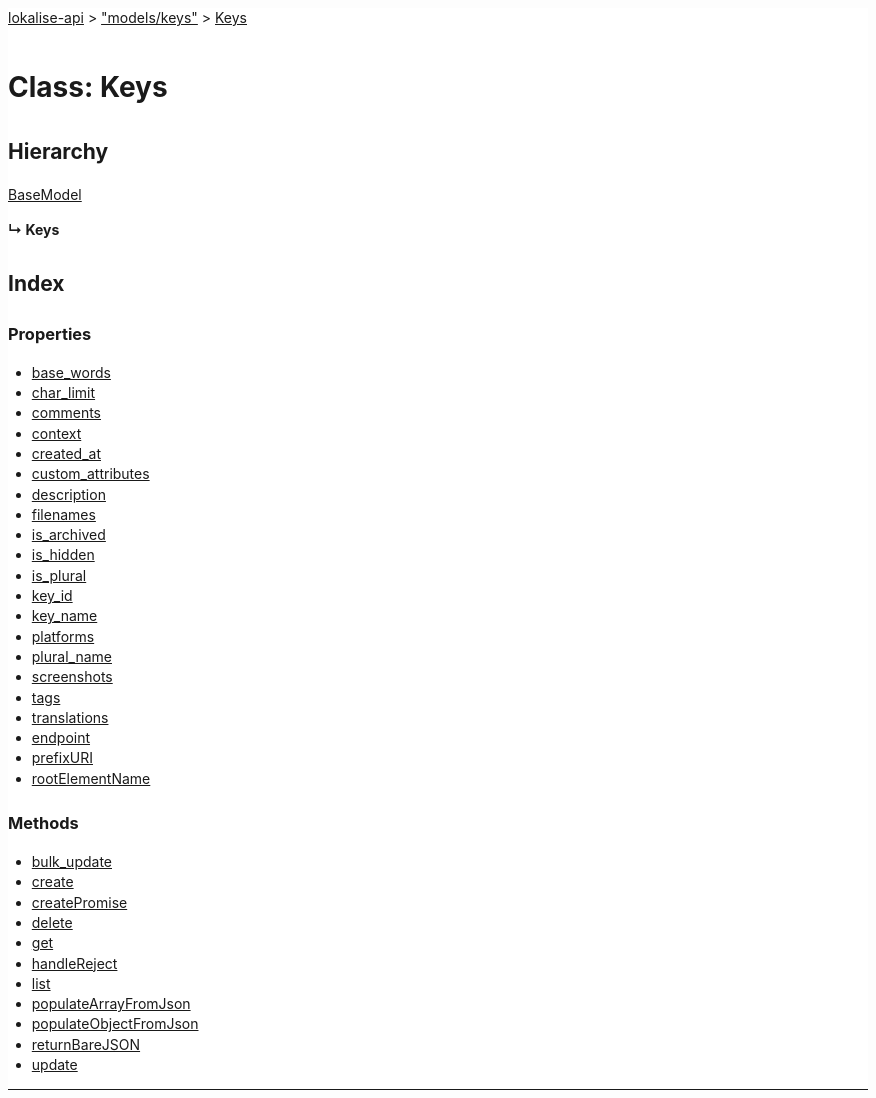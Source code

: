 [lokalise-api](../README.md) > ["models/keys"](../modules/_models_keys_.md) > [Keys](../classes/_models_keys_.keys.md)

# Class: Keys

## Hierarchy

 [BaseModel](_models_base_model_.basemodel.md)

**↳ Keys**

## Index

### Properties

* [base_words](_models_keys_.keys.md#base_words)
* [char_limit](_models_keys_.keys.md#char_limit)
* [comments](_models_keys_.keys.md#comments)
* [context](_models_keys_.keys.md#context)
* [created_at](_models_keys_.keys.md#created_at)
* [custom_attributes](_models_keys_.keys.md#custom_attributes)
* [description](_models_keys_.keys.md#description)
* [filenames](_models_keys_.keys.md#filenames)
* [is_archived](_models_keys_.keys.md#is_archived)
* [is_hidden](_models_keys_.keys.md#is_hidden)
* [is_plural](_models_keys_.keys.md#is_plural)
* [key_id](_models_keys_.keys.md#key_id)
* [key_name](_models_keys_.keys.md#key_name)
* [platforms](_models_keys_.keys.md#platforms)
* [plural_name](_models_keys_.keys.md#plural_name)
* [screenshots](_models_keys_.keys.md#screenshots)
* [tags](_models_keys_.keys.md#tags)
* [translations](_models_keys_.keys.md#translations)
* [endpoint](_models_keys_.keys.md#endpoint)
* [prefixURI](_models_keys_.keys.md#prefixuri)
* [rootElementName](_models_keys_.keys.md#rootelementname)

### Methods

* [bulk_update](_models_keys_.keys.md#bulk_update)
* [create](_models_keys_.keys.md#create)
* [createPromise](_models_keys_.keys.md#createpromise)
* [delete](_models_keys_.keys.md#delete)
* [get](_models_keys_.keys.md#get)
* [handleReject](_models_keys_.keys.md#handlereject)
* [list](_models_keys_.keys.md#list)
* [populateArrayFromJson](_models_keys_.keys.md#populatearrayfromjson)
* [populateObjectFromJson](_models_keys_.keys.md#populateobjectfromjson)
* [returnBareJSON](_models_keys_.keys.md#returnbarejson)
* [update](_models_keys_.keys.md#update)

---